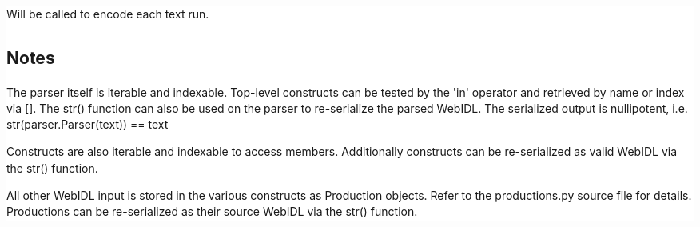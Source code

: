 Will be called to encode each text run.


Notes
-----
The parser itself is iterable and indexable. Top-level constructs can be tested by the 'in' operator and retrieved by name or index via []. The str() function can also be used on the parser to re-serialize the parsed WebIDL. The serialized output is nullipotent, i.e. str(parser.Parser(text)) == text

Constructs are also iterable and indexable to access members. Additionally constructs can be re-serialized as valid WebIDL via the str() function.

All other WebIDL input is stored in the various constructs as Production objects. Refer to the productions.py source file for details. Productions can be re-serialized as their source WebIDL via the str() function.